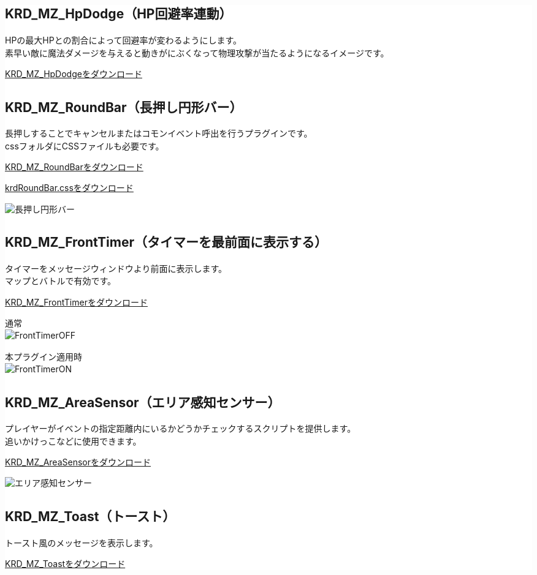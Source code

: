 ## KRD_MZ_HpDodge（HP回避率連動）

HPの最大HPとの割合によって回避率が変わるようにします。  
素早い敵に魔法ダメージを与えると動きがにぶくなって物理攻撃が当たるようになるイメージです。

[KRD_MZ_HpDodgeをダウンロード](https://raw.githubusercontent.com/kuroudo119/RPGMZ-Plugin/master/KRD_MZ_HpDodge.js)

## KRD_MZ_RoundBar（長押し円形バー）

長押しすることでキャンセルまたはコモンイベント呼出を行うプラグインです。  
cssフォルダにCSSファイルも必要です。

[KRD_MZ_RoundBarをダウンロード](https://raw.githubusercontent.com/kuroudo119/RPGMZ-Plugin/master/KRD_MZ_RoundBar.js)

[krdRoundBar.cssをダウンロード](https://raw.githubusercontent.com/kuroudo119/RPGMZ-Plugin/master/krdRoundBar.css)

![長押し円形バー](img/roundBar.png)

## KRD_MZ_FrontTimer（タイマーを最前面に表示する）

タイマーをメッセージウィンドウより前面に表示します。  
マップとバトルで有効です。

[KRD_MZ_FrontTimerをダウンロード](https://raw.githubusercontent.com/kuroudo119/RPGMZ-Plugin/master/KRD_MZ_FrontTimer.js)

通常  
![FrontTimerOFF](img/FrontTimerOFF.png)

本プラグイン適用時  
![FrontTimerON](img/FrontTimerON.png)

## KRD_MZ_AreaSensor（エリア感知センサー）

プレイヤーがイベントの指定距離内にいるかどうかチェックするスクリプトを提供します。  
追いかけっこなどに使用できます。

[KRD_MZ_AreaSensorをダウンロード](https://raw.githubusercontent.com/kuroudo119/RPGMZ-Plugin/master/KRD_MZ_AreaSensor.js)

![エリア感知センサー](img/AreaSensor.png)

## KRD_MZ_Toast（トースト）

トースト風のメッセージを表示します。

[KRD_MZ_Toastをダウンロード](https://raw.githubusercontent.com/kuroudo119/RPGMZ-Plugin/master/KRD_MZ_Toast.js)
